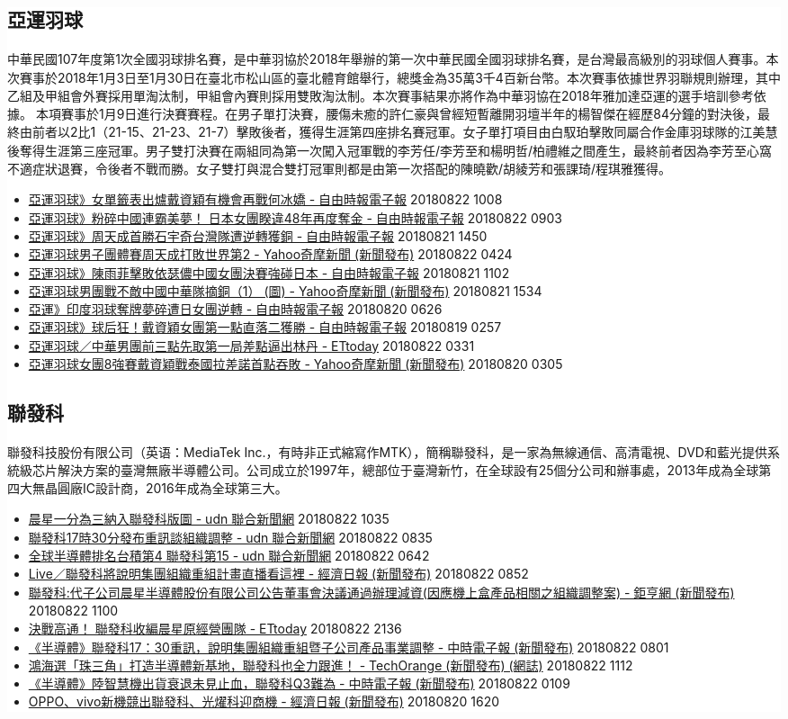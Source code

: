 ## 亞運羽球

中華民國107年度第1次全國羽球排名賽，是中華羽協於2018年舉辦的第一次中華民國全國羽球排名賽，是台灣最高級別的羽球個人賽事。本次賽事於2018年1月3日至1月30日在臺北市松山區的臺北體育館舉行，總獎金為35萬3千4百新台幣。本次賽事依據世界羽聯規則辦理，其中乙組及甲組會外賽採用單淘汰制，甲組會內賽則採用雙敗淘汰制。本次賽事結果亦將作為中華羽協在2018年雅加達亞運的選手培訓參考依據。
本項賽事於1月9日進行決賽賽程。在男子單打決賽，腰傷未癒的許仁豪與曾經短暫離開羽壇半年的楊智傑在經歷84分鐘的對決後，最終由前者以2比1（21-15、21-23、21-7）擊敗後者，獲得生涯第四座排名賽冠軍。女子單打項目由白馭珀擊敗同屬合作金庫羽球隊的江美慧後奪得生涯第三座冠軍。男子雙打決賽在兩組同為第一次闖入冠軍戰的李芳任/李芳至和楊明哲/柏禮維之間產生，最終前者因為李芳至心窩不適症狀退賽，令後者不戰而勝。女子雙打與混合雙打冠軍則都是由第一次搭配的陳曉歡/胡綾芳和張課琦/程琪雅獲得。
- [亞運羽球》女單籤表出爐戴資穎有機會再戰何冰嬌 - 自由時報電子報](http://sports.ltn.com.tw/news/breakingnews/2527730 "亞運羽球》女單籤表出爐戴資穎有機會再戰何冰嬌 - 自由時報電子報") 20180822 1008
- [亞運羽球》粉碎中國連霸美夢！ 日本女團睽違48年再度奪金 - 自由時報電子報](http://sports.ltn.com.tw/news/breakingnews/2527528 "亞運羽球》粉碎中國連霸美夢！ 日本女團睽違48年再度奪金 - 自由時報電子報") 20180822 0903
- [亞運羽球》周天成首勝石宇奇台灣隊遭逆轉獲銅 - 自由時報電子報](http://sports.ltn.com.tw/news/breakingnews/2526665 "亞運羽球》周天成首勝石宇奇台灣隊遭逆轉獲銅 - 自由時報電子報") 20180821 1450
- [亞運羽球男子團體賽周天成打敗世界第2 - Yahoo奇摩新聞 (新聞發布)](https://tw.news.yahoo.com/%E4%BA%9E%E9%81%8B%E7%BE%BD%E7%90%83%E7%94%B7%E5%AD%90%E5%9C%98%E9%AB%94%E8%B3%BD-%E5%91%A8%E5%A4%A9%E6%88%90%E6%89%93%E6%95%97%E4%B8%96%E7%95%8C%E7%AC%AC2-041112186.html "亞運羽球男子團體賽周天成打敗世界第2 - Yahoo奇摩新聞 (新聞發布)") 20180822 0424
- [亞運羽球》陳雨菲擊敗依瑟儂中國女團決賽強碰日本 - 自由時報電子報](http://sports.ltn.com.tw/news/breakingnews/2526467 "亞運羽球》陳雨菲擊敗依瑟儂中國女團決賽強碰日本 - 自由時報電子報") 20180821 1102
- [亞運羽球男團戰不敵中國中華隊摘銅（1） (圖) - Yahoo奇摩新聞 (新聞發布)](https://tw.news.yahoo.com/%E4%BA%9E%E9%81%8B%E7%BE%BD%E7%90%83%E7%94%B7%E5%9C%98%E6%88%B0%E4%B8%8D%E6%95%B5%E4%B8%AD%E5%9C%8B-%E4%B8%AD%E8%8F%AF%E9%9A%8A%E6%91%98%E9%8A%85-1-%E5%9C%96-150451617.html "亞運羽球男團戰不敵中國中華隊摘銅（1） (圖) - Yahoo奇摩新聞 (新聞發布)") 20180821 1534
- [亞運》印度羽球奪牌夢碎遭日女團逆轉 - 自由時報電子報](http://sports.ltn.com.tw/news/breakingnews/2525078 "亞運》印度羽球奪牌夢碎遭日女團逆轉 - 自由時報電子報") 20180820 0626
- [亞運羽球》球后狂！戴資穎女團第一點直落二獲勝 - 自由時報電子報](http://sports.ltn.com.tw/news/breakingnews/2524016 "亞運羽球》球后狂！戴資穎女團第一點直落二獲勝 - 自由時報電子報") 20180819 0257
- [亞運羽球／中華男團前三點先取第一局差點逼出林丹 - ETtoday](https://sports.ettoday.net/news/1241130 "亞運羽球／中華男團前三點先取第一局差點逼出林丹 - ETtoday") 20180822 0331
- [亞運羽球女團8強賽戴資穎戰泰國拉差諾首點吞敗 - Yahoo奇摩新聞 (新聞發布)](https://tw.news.yahoo.com/%E4%BA%9E%E9%81%8B%E7%BE%BD%E7%90%83%E5%A5%B3%E5%9C%988%E5%BC%B7%E8%B3%BD-%E6%88%B4%E8%B3%87%E7%A9%8E%E6%88%B0%E6%B3%B0%E5%9C%8B%E6%8B%89%E5%B7%AE%E8%AB%BE%E9%A6%96%E9%BB%9E%E5%90%9E%E6%95%97-025927642.html "亞運羽球女團8強賽戴資穎戰泰國拉差諾首點吞敗 - Yahoo奇摩新聞 (新聞發布)") 20180820 0305

## 聯發科

聯發科技股份有限公司（英语：MediaTek Inc.，有時非正式縮寫作MTK），簡稱聯發科，是一家為無線通信、高清電視、DVD和藍光提供系統級芯片解決方案的臺灣無廠半導體公司。公司成立於1997年，總部位于臺灣新竹，在全球設有25個分公司和辦事處，2013年成為全球第四大無晶圓廠IC設計商，2016年成為全球第三大。
- [晨星一分為三納入聯發科版圖 - udn 聯合新聞網](https://udn.com/news/story/7253/3324143 "晨星一分為三納入聯發科版圖 - udn 聯合新聞網") 20180822 1035
- [聯發科17時30分發布重訊談組織調整 - udn 聯合新聞網](https://udn.com/news/story/7253/3323852 "聯發科17時30分發布重訊談組織調整 - udn 聯合新聞網") 20180822 0835
- [全球半導體排名台積第4 聯發科第15 - udn 聯合新聞網](https://udn.com/news/story/11316/3323401 "全球半導體排名台積第4 聯發科第15 - udn 聯合新聞網") 20180822 0642
- [Live／聯發科將說明集團組織重組計畫直播看這裡 - 經濟日報 (新聞發布)](https://money.udn.com/money/story/5641/3323741 "Live／聯發科將說明集團組織重組計畫直播看這裡 - 經濟日報 (新聞發布)") 20180822 0852
- [聯發科:代子公司晨星半導體股份有限公司公告董事會決議通過辦理減資(因應機上盒產品相關之組織調整案) - 鉅亨網 (新聞發布)](https://news.cnyes.com/news/id/4187702 "聯發科:代子公司晨星半導體股份有限公司公告董事會決議通過辦理減資(因應機上盒產品相關之組織調整案) - 鉅亨網 (新聞發布)") 20180822 1100
- [決戰高通！ 聯發科收編晨星原經營團隊 - ETtoday](https://www.ettoday.net/news/20180823/1241811.htm "決戰高通！ 聯發科收編晨星原經營團隊 - ETtoday") 20180822 2136
- [《半導體》聯發科17：30重訊，說明集團組織重組暨子公司產品事業調整 - 中時電子報 (新聞發布)](https://www.chinatimes.com/realtimenews/20180822003071-260410 "《半導體》聯發科17：30重訊，說明集團組織重組暨子公司產品事業調整 - 中時電子報 (新聞發布)") 20180822 0801
- [鴻海選「珠三角」打造半導體新基地，聯發科也全力跟進！ - TechOrange (新聞發布) (網誌)](https://buzzorange.com/techorange/2018/08/22/terry-kuo-2/ "鴻海選「珠三角」打造半導體新基地，聯發科也全力跟進！ - TechOrange (新聞發布) (網誌)") 20180822 1112
- [《半導體》陸智慧機出貨衰退未見止血，聯發科Q3難為 - 中時電子報 (新聞發布)](https://www.chinatimes.com/realtimenews/20180822001444-260410 "《半導體》陸智慧機出貨衰退未見止血，聯發科Q3難為 - 中時電子報 (新聞發布)") 20180822 0109
- [OPPO、vivo新機競出聯發科、光燿科迎商機 - 經濟日報 (新聞發布)](https://money.udn.com/money/story/5710/3320182 "OPPO、vivo新機競出聯發科、光燿科迎商機 - 經濟日報 (新聞發布)") 20180820 1620
